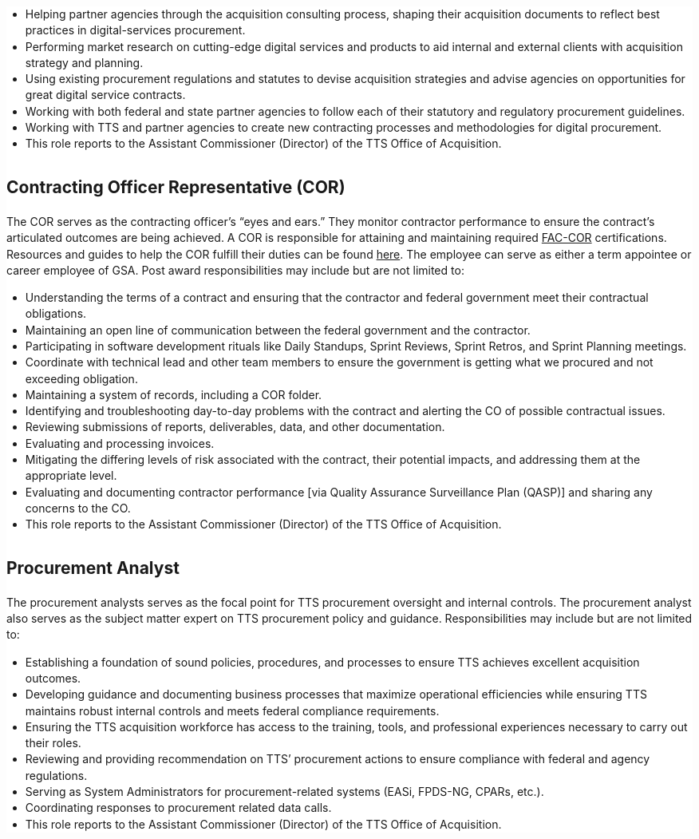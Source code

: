   * Helping partner agencies through the acquisition consulting process, shaping their acquisition documents to reflect best practices in digital-services procurement.
  * Performing market research on cutting-edge digital services and products to aid internal and external clients with acquisition strategy and planning.
  * Using existing procurement regulations and statutes to devise acquisition strategies and advise agencies on opportunities for great digital service contracts.
  * Working with both federal and state partner agencies to follow each of their statutory and regulatory procurement guidelines.
  * Working with TTS and partner agencies to create new contracting processes and methodologies for digital procurement.
  * This role reports to the Assistant Commissioner (Director) of the TTS Office of Acquisition.

## Contracting Officer Representative (COR)
The COR serves as the contracting officer’s “eyes and ears.” They monitor contractor performance to ensure the contract’s articulated outcomes are being achieved. A COR is responsible for attaining and maintaining required [FAC-COR](https://www.fai.gov/drupal/certification/fac-cor) certifications. Resources and guides to help the COR fulfill their duties can be found [here](https://drive.google.com/drive/folders/0BxTwA-UymFarOTZBRVFLYkdvcFU). The employee can serve as either a term appointee or career employee of GSA. Post award responsibilities may include but are not limited to:

  * Understanding the terms of a contract and ensuring that the contractor and federal government meet their contractual obligations.
  * Maintaining an open line of communication between the federal government and the contractor.
  * Participating in software development rituals like Daily Standups, Sprint Reviews, Sprint Retros, and Sprint Planning meetings.
  * Coordinate with technical lead and other team members to ensure the government is getting what we procured and not exceeding obligation.
  * Maintaining a system of records, including a COR folder.
  * Identifying and troubleshooting day-to-day problems with the contract and alerting the CO of possible contractual issues.
  * Reviewing submissions of reports, deliverables, data, and other documentation.
  * Evaluating and processing invoices.
  * Mitigating the differing levels of risk associated with the contract, their potential impacts, and addressing them at the appropriate level.
  * Evaluating and documenting contractor performance [via Quality Assurance Surveillance Plan (QASP)] and sharing any concerns to the CO.
  * This role reports to the Assistant Commissioner (Director) of the TTS Office of Acquisition.

## Procurement Analyst
The procurement analysts serves as the focal point for TTS procurement oversight and internal controls. The procurement analyst also serves as the subject matter expert on TTS procurement policy and guidance. Responsibilities may include but are not limited to:

  * Establishing a foundation of sound policies, procedures, and processes to ensure TTS achieves excellent acquisition outcomes.
  * Developing guidance and documenting business processes that maximize operational efficiencies while ensuring TTS maintains robust internal controls and meets federal compliance requirements.
  * Ensuring the TTS acquisition workforce has access to the training, tools, and professional experiences necessary to carry out their roles.
  * Reviewing and providing recommendation  on TTS’ procurement actions to ensure compliance with federal and agency regulations.
  * Serving as System Administrators for procurement-related systems (EASi, FPDS-NG, CPARs, etc.).
  * Coordinating responses to procurement related data calls.
  * This role reports to the Assistant Commissioner (Director) of the TTS Office of Acquisition.
